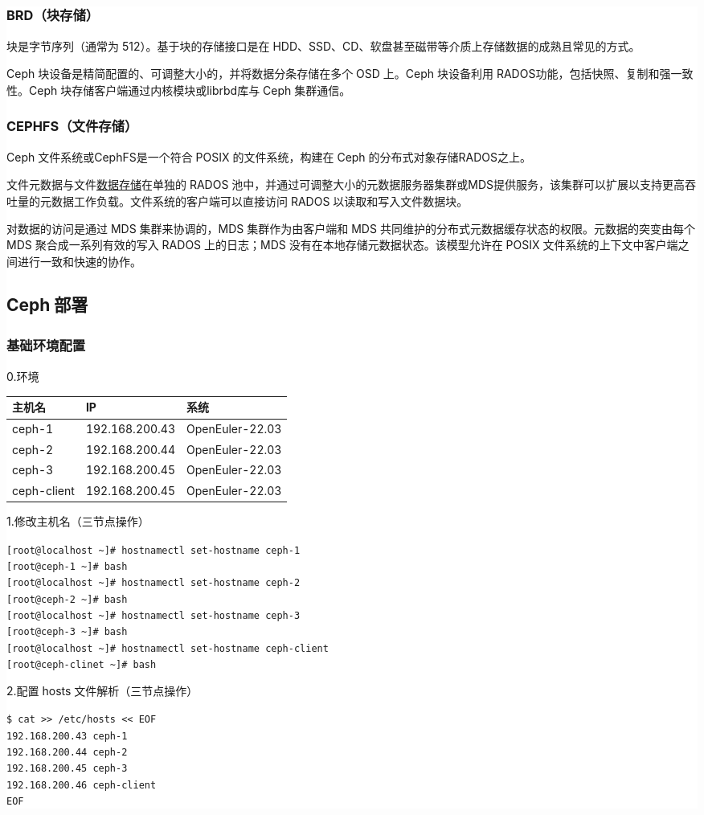 ### BRD（块存储）

块是字节序列（通常为 512）。基于块的存储接口是在 HDD、SSD、CD、软盘甚至磁带等介质上存储数据的成熟且常见的方式。

Ceph 块设备是精简配置的、可调整大小的，并将数据分条存储在多个 OSD 上。Ceph 块设备利用 RADOS功能，包括快照、复制和强一致性。Ceph 块存储客户端通过内核模块或librbd库与 Ceph 集群通信。

### CEPHFS（文件存储）

Ceph 文件系统或CephFS是一个符合 POSIX 的文件系统，构建在 Ceph 的分布式对象存储RADOS之上。

文件元数据与文件[数据存储](https://cloud.tencent.com/product/cdcs?from_column=20065&from=20065)在单独的 RADOS 池中，并通过可调整大小的元数据服务器集群或MDS提供服务，该集群可以扩展以支持更高吞吐量的元数据工作负载。文件系统的客户端可以直接访问 RADOS 以读取和写入文件数据块。

对数据的访问是通过 MDS 集群来协调的，MDS 集群作为由客户端和 MDS 共同维护的分布式元数据缓存状态的权限。元数据的突变由每个 MDS 聚合成一系列有效的写入 RADOS 上的日志；MDS 没有在本地存储元数据状态。该模型允许在 POSIX 文件系统的上下文中客户端之间进行一致和快速的协作。



## Ceph 部署

### 基础环境配置

0.环境

| 主机名      | IP             | 系统            |
| :---------- | :------------- | :-------------- |
| ceph-1      | 192.168.200.43 | OpenEuler-22.03 |
| ceph-2      | 192.168.200.44 | OpenEuler-22.03 |
| ceph-3      | 192.168.200.45 | OpenEuler-22.03 |
| ceph-client | 192.168.200.45 | OpenEuler-22.03 |



1.修改主机名（三节点操作）

~~~shell
[root@localhost ~]# hostnamectl set-hostname ceph-1
[root@ceph-1 ~]# bash
[root@localhost ~]# hostnamectl set-hostname ceph-2
[root@ceph-2 ~]# bash
[root@localhost ~]# hostnamectl set-hostname ceph-3
[root@ceph-3 ~]# bash
[root@localhost ~]# hostnamectl set-hostname ceph-client
[root@ceph-clinet ~]# bash
~~~

2.配置 hosts 文件解析（三节点操作）

~~~shell
$ cat >> /etc/hosts << EOF
192.168.200.43 ceph-1
192.168.200.44 ceph-2
192.168.200.45 ceph-3
192.168.200.46 ceph-client
EOF
~~~
